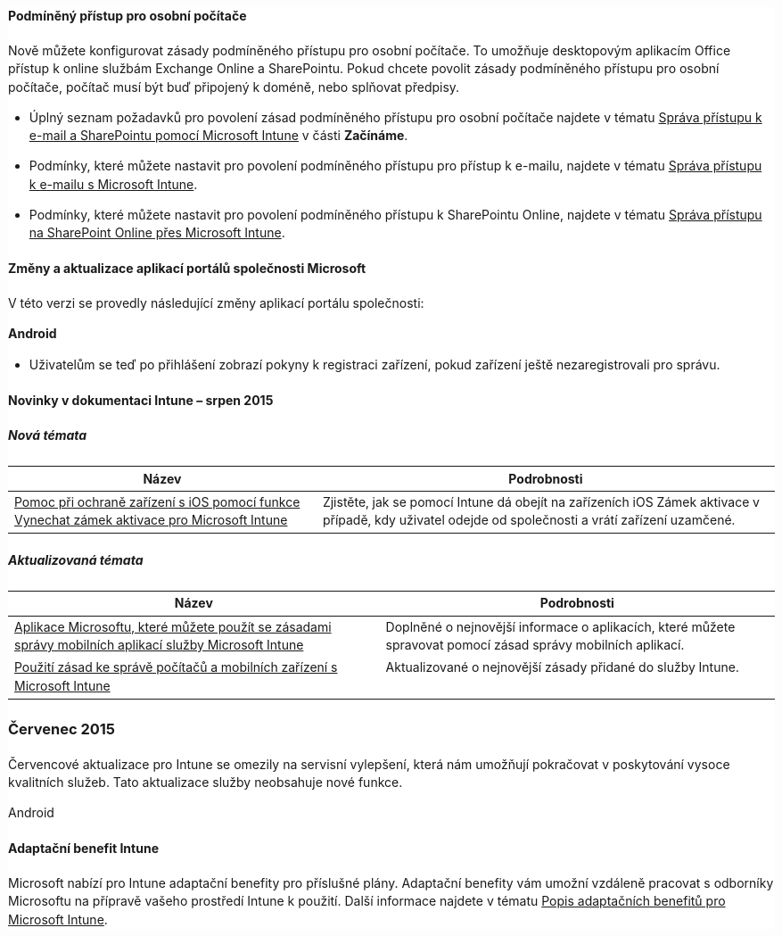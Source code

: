 #### Podmíněný přístup pro osobní počítače
Nově můžete konfigurovat zásady podmíněného přístupu pro osobní počítače. To umožňuje desktopovým aplikacím Office přístup k online službám Exchange Online a SharePointu. Pokud chcete povolit zásady podmíněného přístupu pro osobní počítače, počítač musí být buď připojený k doméně, nebo splňovat předpisy.

-   Úplný seznam požadavků pro povolení zásad podmíněného přístupu pro osobní počítače najdete v tématu [Správa přístupu k e-mail a SharePointu pomocí Microsoft Intune](../Topic/Manage_access_to_email_and_SharePoint_with_Microsoft_Intune.md) v části **Začínáme**.

-   Podmínky, které můžete nastavit pro povolení podmíněného přístupu pro přístup k e-mailu, najdete v tématu [Správa přístupu k e-mailu s Microsoft Intune](../Topic/Manage_email_access_with_Microsoft_Intune.md).

-   Podmínky, které můžete nastavit pro povolení podmíněného přístupu k SharePointu Online, najdete v tématu [Správa přístupu na SharePoint Online přes Microsoft Intune](../Topic/Manage_SharePoint_Online_access_with_Microsoft_Intune.md).

#### Změny a aktualizace aplikací portálů společnosti Microsoft
V této verzi se provedly následující změny aplikací portálu společnosti:

**Android**

-   Uživatelům se teď po přihlášení zobrazí pokyny k registraci zařízení, pokud zařízení ještě nezaregistrovali pro správu.

#### Novinky v dokumentaci Intune – srpen 2015

##### Nová témata

|Název|Podrobnosti|
|---------|---------------|
|[Pomoc při ochraně zařízení s iOS pomocí funkce Vynechat zámek aktivace pro Microsoft Intune](../Topic/Help_protect_iOS_devices_with_Activation_Lock_bypass_for_Microsoft_Intune.md)|Zjistěte, jak se pomocí Intune dá obejít na zařízeních iOS Zámek aktivace v případě, kdy uživatel odejde od společnosti a vrátí zařízení uzamčené.|

##### Aktualizovaná témata

|Název|Podrobnosti|
|---------|---------------|
|[Aplikace Microsoftu, které můžete použít se zásadami správy mobilních aplikací služby Microsoft Intune](../Topic/Microsoft_apps_you_can_use_with_Microsoft_Intune_mobile_application_management_policies.md)|Doplněné o nejnovější informace o aplikacích, které můžete spravovat pomocí zásad správy mobilních aplikací.|
|[Použití zásad ke správě počítačů a mobilních zařízení s Microsoft Intune](../Topic/Use_policies_to_manage_computers_and_mobile_devices_with_Microsoft_Intune.md)|Aktualizované o nejnovější zásady přidané do služby Intune.|

### <a name="BKMK_Jul15"></a>Červenec 2015
Červencové aktualizace pro Intune se omezily na servisní vylepšení, která nám umožňují pokračovat v poskytování vysoce kvalitních služeb. Tato aktualizace služby neobsahuje nové funkce.

Android

#### Adaptační benefit Intune
Microsoft nabízí pro Intune adaptační benefity pro příslušné plány. Adaptační benefity vám umožní vzdáleně pracovat s odborníky Microsoftu na přípravě vašeho prostředí Intune k použití. Další informace najdete v tématu [Popis adaptačních benefitů pro Microsoft Intune](https://technet.microsoft.com/library/mt228266.aspx).
